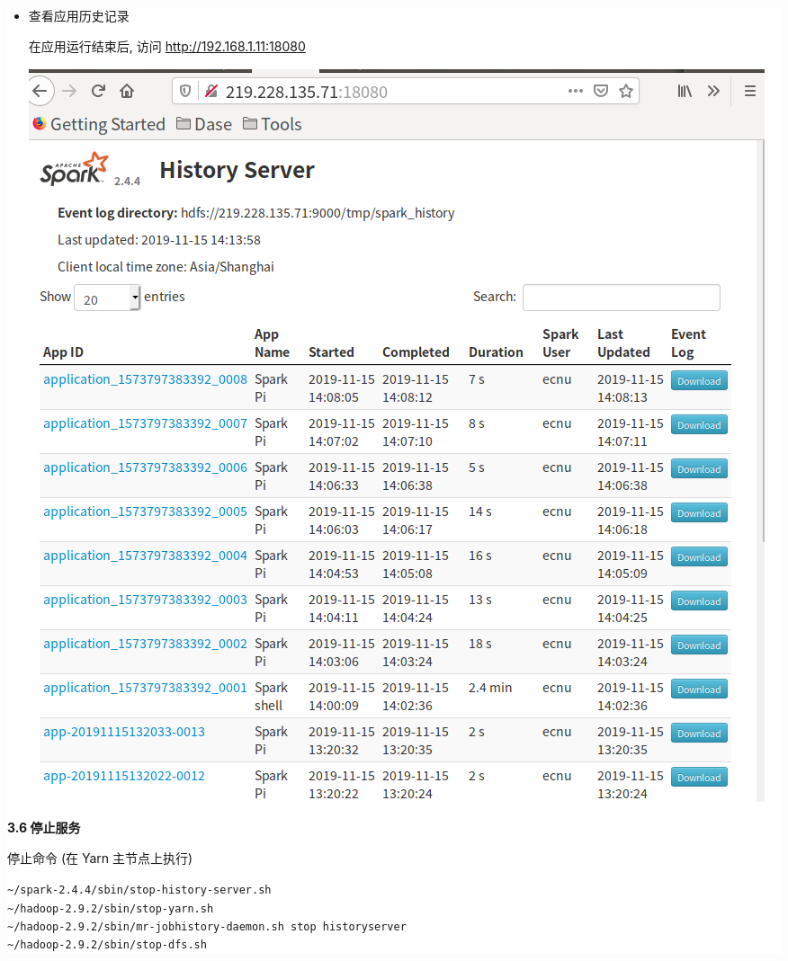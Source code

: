 - 查看应用历史记录

  在应用运行结束后, 访问 <http://192.168.1.11:18080>

  ![18080](dis/yarn/18080.png)

**3.6 停止服务**

停止命令 (在 Yarn 主节点上执行)

```shell
~/spark-2.4.4/sbin/stop-history-server.sh
~/hadoop-2.9.2/sbin/stop-yarn.sh
~/hadoop-2.9.2/sbin/mr-jobhistory-daemon.sh stop historyserver
~/hadoop-2.9.2/sbin/stop-dfs.sh
```
